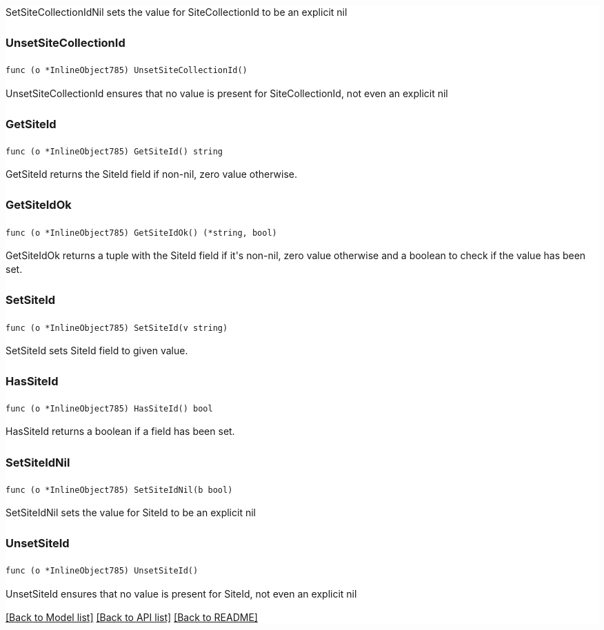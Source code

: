 SetSiteCollectionIdNil sets the value for SiteCollectionId to be an explicit nil

### UnsetSiteCollectionId
`func (o *InlineObject785) UnsetSiteCollectionId()`

UnsetSiteCollectionId ensures that no value is present for SiteCollectionId, not even an explicit nil
### GetSiteId

`func (o *InlineObject785) GetSiteId() string`

GetSiteId returns the SiteId field if non-nil, zero value otherwise.

### GetSiteIdOk

`func (o *InlineObject785) GetSiteIdOk() (*string, bool)`

GetSiteIdOk returns a tuple with the SiteId field if it's non-nil, zero value otherwise
and a boolean to check if the value has been set.

### SetSiteId

`func (o *InlineObject785) SetSiteId(v string)`

SetSiteId sets SiteId field to given value.

### HasSiteId

`func (o *InlineObject785) HasSiteId() bool`

HasSiteId returns a boolean if a field has been set.

### SetSiteIdNil

`func (o *InlineObject785) SetSiteIdNil(b bool)`

 SetSiteIdNil sets the value for SiteId to be an explicit nil

### UnsetSiteId
`func (o *InlineObject785) UnsetSiteId()`

UnsetSiteId ensures that no value is present for SiteId, not even an explicit nil

[[Back to Model list]](../README.md#documentation-for-models) [[Back to API list]](../README.md#documentation-for-api-endpoints) [[Back to README]](../README.md)


